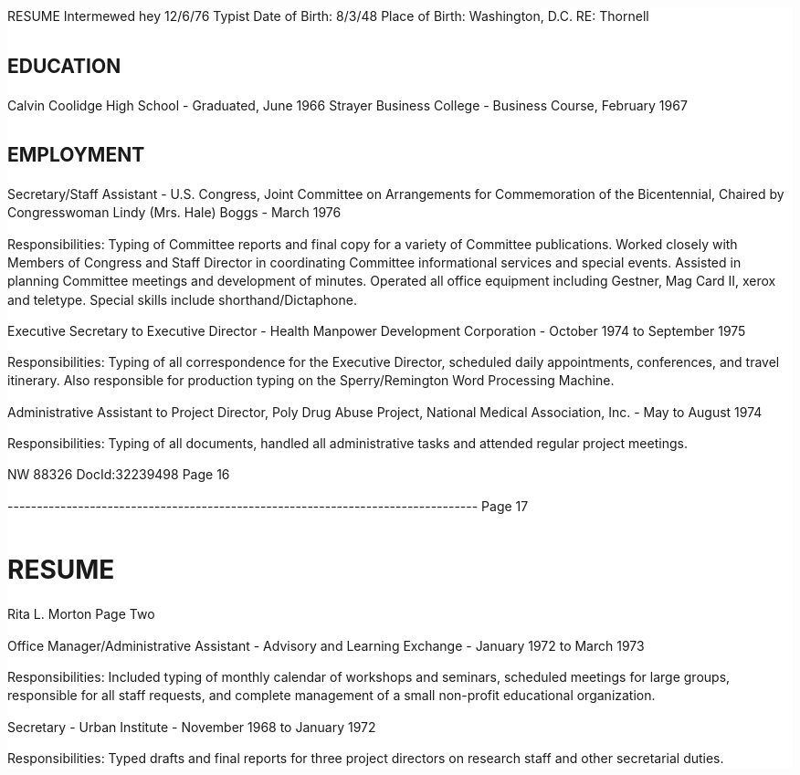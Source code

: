 RESUME Intermewed hey 12/6/76
Typist
Date of Birth: 8/3/48
Place of Birth: Washington, D.C.
RE: Thornell

## EDUCATION

Calvin Coolidge High School - Graduated, June 1966
Strayer Business College - Business Course, February 1967

## EMPLOYMENT

Secretary/Staff Assistant - U.S. Congress, Joint Committee on Arrangements for Commemoration of the Bicentennial, Chaired by Congresswoman Lindy (Mrs. Hale) Boggs - March 1976

Responsibilities: Typing of Committee reports and final copy for a variety of Committee publications. Worked closely with Members of Congress and Staff Director in coordinating Committee informational services and special events. Assisted in planning Committee meetings and development of minutes. Operated all office equipment including Gestner, Mag Card II, xerox and teletype. Special skills include shorthand/Dictaphone.

Executive Secretary to Executive Director - Health Manpower Development Corporation - October 1974 to September 1975

Responsibilities: Typing of all correspondence for the Executive Director, scheduled daily appointments, conferences, and travel itinerary. Also responsible for production typing on the Sperry/Remington Word Processing Machine.

Administrative Assistant to Project Director, Poly Drug Abuse Project, National Medical Association, Inc. - May to August 1974

Responsibilities: Typing of all documents, handled all administrative tasks and attended regular project meetings.

NW 88326
DocId:32239498 Page 16


-------------------------------------------------------------------------------- Page 17

# RESUME
Rita L. Morton
Page Two

Office Manager/Administrative Assistant - Advisory and Learning Exchange - January 1972 to March 1973

Responsibilities: Included typing of monthly calendar of workshops and seminars, scheduled meetings for large groups, responsible for all staff requests, and complete management of a small non-profit educational organization.

Secretary - Urban Institute - November 1968 to January 1972

Responsibilities: Typed drafts and final reports for three project directors on research staff and other secretarial duties.
